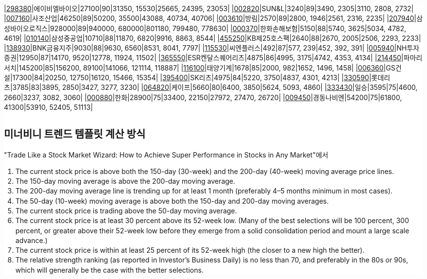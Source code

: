 |[298380](https://finance.daum.net/quotes/A298380)|에이비엘바이오|27100|90|31350, 15530|25665, 24395, 23053|
|[002820](https://finance.daum.net/quotes/A002820)|SUN&L|3240|89|3490, 2305|3110, 2808, 2732|
|[007160](https://finance.daum.net/quotes/A007160)|사조산업|46250|89|50200, 35500|43088, 40734, 40706|
|[003610](https://finance.daum.net/quotes/A003610)|방림|2570|89|2800, 1946|2561, 2316, 2235|
|[207940](https://finance.daum.net/quotes/A207940)|삼성바이오로직스|928000|89|940000, 680000|801180, 799480, 778630|
|[000370](https://finance.daum.net/quotes/A000370)|한화손해보험|5150|88|5740, 3625|5034, 4782, 4619|
|[010140](https://finance.daum.net/quotes/A010140)|삼성중공업|10710|88|11870, 6820|9916, 8863, 8544|
|[455250](https://finance.daum.net/quotes/A455250)|KB제25호스팩|2640|88|2670, 2005|2506, 2293, 2233|
|[138930](https://finance.daum.net/quotes/A138930)|BNK금융지주|9030|88|9630, 6560|8531, 8041, 7797|
|[115530](https://finance.daum.net/quotes/A115530)|씨엔플러스|492|87|577, 239|452, 392, 391|
|[005940](https://finance.daum.net/quotes/A005940)|NH투자증권|12950|87|14170, 9520|12778, 11924, 11502|
|[365550](https://finance.daum.net/quotes/A365550)|ESR켄달스퀘어리츠|4875|86|4995, 3175|4742, 4353, 4134|
|[214450](https://finance.daum.net/quotes/A214450)|파마리서치|145200|85|156200, 89100|141066, 121114, 118887|
|[116100](https://finance.daum.net/quotes/A116100)|태양기계|1678|85|2000, 982|1652, 1496, 1458|
|[006360](https://finance.daum.net/quotes/A006360)|GS건설|17300|84|20250, 12750|16120, 15466, 15354|
|[395400](https://finance.daum.net/quotes/A395400)|SK리츠|4975|84|5220, 3750|4837, 4301, 4213|
|[330590](https://finance.daum.net/quotes/A330590)|롯데리츠|3785|83|3895, 2850|3427, 3277, 3230|
|[064820](https://finance.daum.net/quotes/A064820)|케이프|5660|80|6400, 3850|5624, 5093, 4860|
|[333430](https://finance.daum.net/quotes/A333430)|일승|3595|75|4600, 2660|3237, 3082, 3060|
|[000880](https://finance.daum.net/quotes/A000880)|한화|28900|75|33400, 22150|27972, 27470, 26720|
|[009450](https://finance.daum.net/quotes/A009450)|경동나비엔|54200|75|61800, 41300|53910, 52405, 51113|

## 미너비니 트렌드 템플릿 계산 방식

"Trade Like a Stock Market Wizard: How to Achieve Super Performance in Stocks in Any Market"에서

 1. The current stock price is above both the 150-day (30-week) and the 200-day (40-week) moving average price lines.
 1. The 150-day moving average is above the 200-day moving average.
 1. The 200-day moving average line is trending up for at least 1 month (preferably 4–5 months minimum in most cases).
 1. The 50-day (10-week) moving average is above both the 150-day and 200-day moving averages.
 1. The current stock price is trading above the 50-day moving average.
 1. The current stock price is at least 30 percent above its 52-week low. (Many of the best selections will be 100 percent, 300 percent, or greater above their 52-week low before they emerge from a solid consolidation period and mount a large scale advance.)
 1. The current stock price is within at least 25 percent of its 52-week high (the closer to a new high the better).
 1. The relative strength ranking (as reported in Investor’s Business Daily) is no less than 70, and preferably in the 80s or 90s, which will generally be the case with the better selections.
